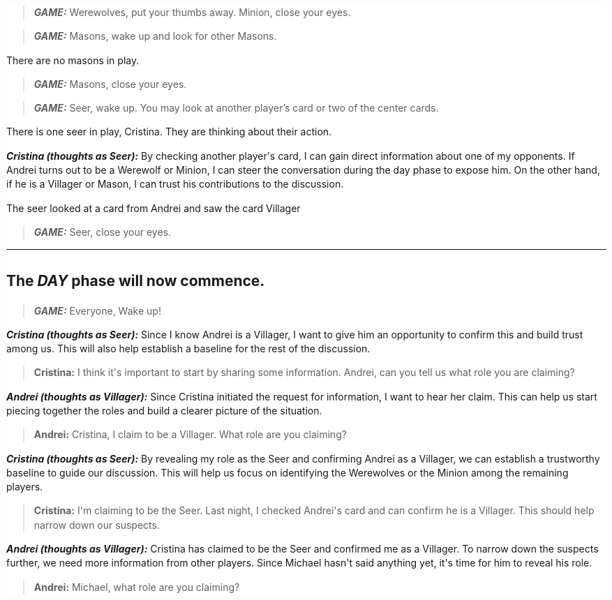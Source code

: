 
>***GAME:*** Werewolves, put your thumbs away. Minion, close your eyes.


>***GAME:*** Masons, wake up and look for other Masons.


There are no masons in play.


>***GAME:*** Masons, close your eyes.


>***GAME:*** Seer, wake up. You may look at another player’s card or two of the center cards.


There is one seer in play, Cristina. They are thinking about their action.


***Cristina (thoughts as Seer):*** By checking another player's card, I can gain direct information about one of my opponents. If Andrei turns out to be a Werewolf or Minion, I can steer the conversation during the day phase to expose him. On the other hand, if he is a Villager or Mason, I can trust his contributions to the discussion.


The seer looked at a card from Andrei and saw the card Villager


>***GAME:*** Seer, close your eyes.


---

## The ***DAY*** phase will now commence.


>***GAME:*** Everyone, Wake up!


***Cristina (thoughts as Seer):*** Since I know Andrei is a Villager, I want to give him an opportunity to confirm this and build trust among us. This will also help establish a baseline for the rest of the discussion.
> **Cristina:** I think it's important to start by sharing some information. Andrei, can you tell us what role you are claiming?


***Andrei (thoughts as Villager):*** Since Cristina initiated the request for information, I want to hear her claim. This can help us start piecing together the roles and build a clearer picture of the situation.
> **Andrei:** Cristina, I claim to be a Villager. What role are you claiming?


***Cristina (thoughts as Seer):*** By revealing my role as the Seer and confirming Andrei as a Villager, we can establish a trustworthy baseline to guide our discussion. This will help us focus on identifying the Werewolves or the Minion among the remaining players.
> **Cristina:** I'm claiming to be the Seer. Last night, I checked Andrei's card and can confirm he is a Villager. This should help narrow down our suspects.


***Andrei (thoughts as Villager):*** Cristina has claimed to be the Seer and confirmed me as a Villager. To narrow down the suspects further, we need more information from other players. Since Michael hasn't said anything yet, it's time for him to reveal his role.
> **Andrei:** Michael, what role are you claiming?
